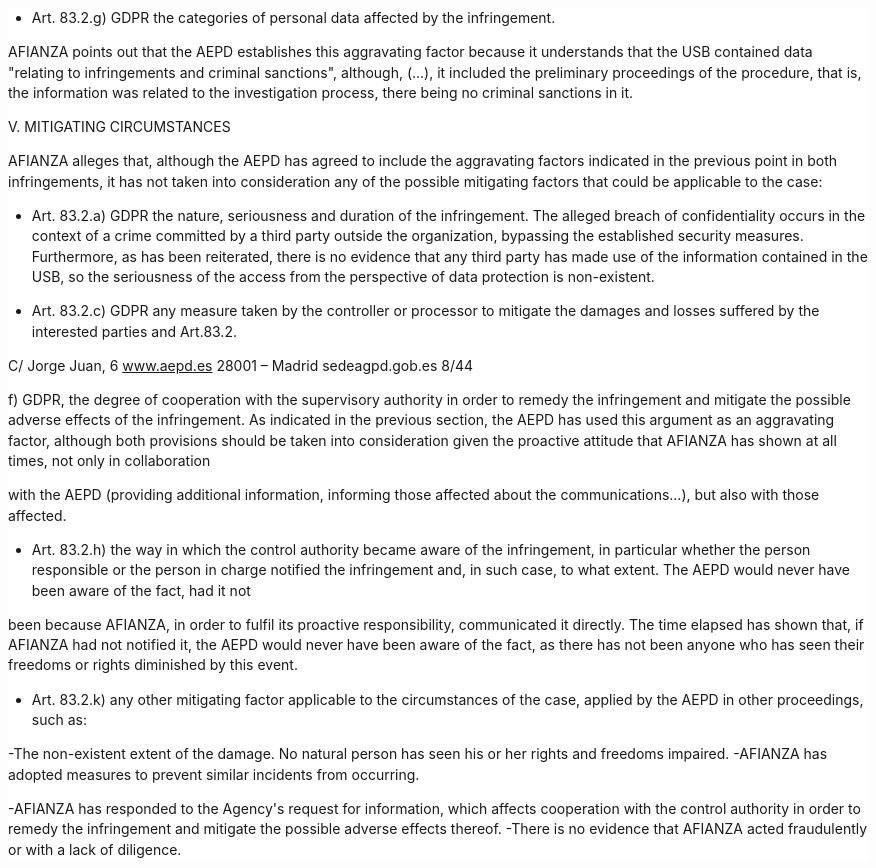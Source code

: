 - Art. 83.2.g) GDPR the categories of personal data affected by the infringement.

AFIANZA points out that the AEPD establishes this aggravating factor because it understands that the USB
contained data "relating to infringements and criminal sanctions", although, (...), it included the
preliminary proceedings of the procedure, that is, the information was related to the
investigation process, there being no criminal sanctions in it.

V. MITIGATING CIRCUMSTANCES

AFIANZA alleges that, although the AEPD has agreed to include the aggravating factors indicated in
the previous point in both infringements, it has not taken into consideration any of
the possible mitigating factors that could be applicable to the case:

- Art. 83.2.a) GDPR the nature, seriousness and duration of the infringement. The alleged breach of confidentiality occurs in the context of a crime committed by a third party outside the organization, bypassing the established security measures.
Furthermore, as has been reiterated, there is no evidence that any third party has made use of the information contained in the USB, so the seriousness of the access from the perspective of data protection is non-existent.

- Art. 83.2.c) GDPR any measure taken by the controller or processor to mitigate the damages and losses suffered by the interested parties and Art.83.2.

C/ Jorge Juan, 6 www.aepd.es
28001 – Madrid sedeagpd.gob.es 8/44

f) GDPR, the degree of cooperation with the supervisory authority in order to remedy the infringement and mitigate the possible adverse effects of the infringement. As
indicated in the previous section, the AEPD has used this argument as an
aggravating factor, although both provisions should be taken into consideration given the
proactive attitude that AFIANZA has shown at all times, not only in collaboration

with the AEPD (providing additional information, informing those affected about the
communications...), but also with those affected.

- Art. 83.2.h) the way in which the control authority became aware of the infringement,
in particular whether the person responsible or the person in charge notified the infringement and, in such case, to
what extent. The AEPD would never have been aware of the fact, had it not

been because AFIANZA, in order to fulfil its proactive responsibility,
communicated it directly. The time elapsed has shown that, if AFIANZA had not
notified it, the AEPD would never have been aware of the fact, as there has
not been anyone who has seen their freedoms or rights diminished by this event.

- Art. 83.2.k) any other mitigating factor applicable to the circumstances of the case,
applied by the AEPD in other proceedings, such as:

-The non-existent extent of the damage. No natural person has seen his or her rights and freedoms
impaired.
-AFIANZA has adopted measures to prevent similar incidents from occurring.

-AFIANZA has responded to the Agency's request for information, which
affects cooperation with the control authority in order to remedy the infringement and
mitigate the possible adverse effects thereof.
-There is no evidence that AFIANZA acted fraudulently or
with a lack of diligence.
